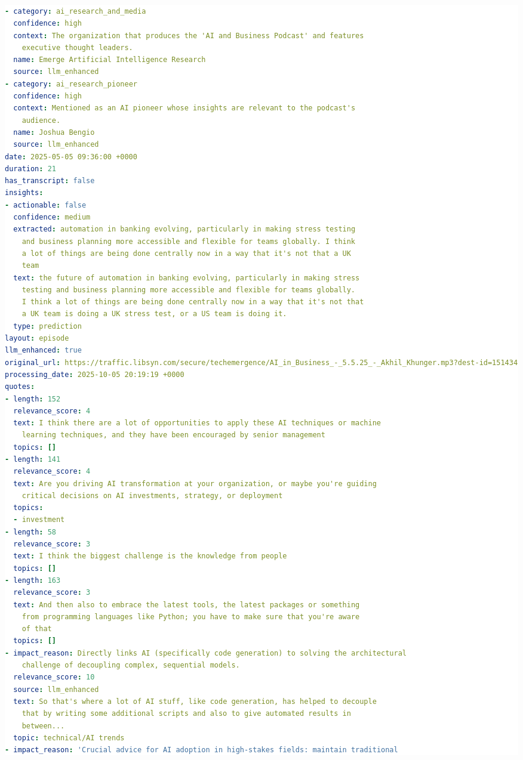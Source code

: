 ```yaml
- category: ai_research_and_media
  confidence: high
  context: The organization that produces the 'AI and Business Podcast' and features
    executive thought leaders.
  name: Emerge Artificial Intelligence Research
  source: llm_enhanced
- category: ai_research_pioneer
  confidence: high
  context: Mentioned as an AI pioneer whose insights are relevant to the podcast's
    audience.
  name: Joshua Bengio
  source: llm_enhanced
date: 2025-05-05 09:36:00 +0000
duration: 21
has_transcript: false
insights:
- actionable: false
  confidence: medium
  extracted: automation in banking evolving, particularly in making stress testing
    and business planning more accessible and flexible for teams globally. I think
    a lot of things are being done centrally now in a way that it's not that a UK
    team
  text: the future of automation in banking evolving, particularly in making stress
    testing and business planning more accessible and flexible for teams globally.
    I think a lot of things are being done centrally now in a way that it's not that
    a UK team is doing a UK stress test, or a US team is doing it.
  type: prediction
layout: episode
llm_enhanced: true
original_url: https://traffic.libsyn.com/secure/techemergence/AI_in_Business_-_5.5.25_-_Akhil_Khunger.mp3?dest-id=151434
processing_date: 2025-10-05 20:19:19 +0000
quotes:
- length: 152
  relevance_score: 4
  text: I think there are a lot of opportunities to apply these AI techniques or machine
    learning techniques, and they have been encouraged by senior management
  topics: []
- length: 141
  relevance_score: 4
  text: Are you driving AI transformation at your organization, or maybe you're guiding
    critical decisions on AI investments, strategy, or deployment
  topics:
  - investment
- length: 58
  relevance_score: 3
  text: I think the biggest challenge is the knowledge from people
  topics: []
- length: 163
  relevance_score: 3
  text: And then also to embrace the latest tools, the latest packages or something
    from programming languages like Python; you have to make sure that you're aware
    of that
  topics: []
- impact_reason: Directly links AI (specifically code generation) to solving the architectural
    challenge of decoupling complex, sequential models.
  relevance_score: 10
  source: llm_enhanced
  text: So that's where a lot of AI stuff, like code generation, has helped to decouple
    that by writing some additional scripts and also to give automated results in
    between...
  topic: technical/AI trends
- impact_reason: 'Crucial advice for AI adoption in high-stakes fields: maintain traditional
```